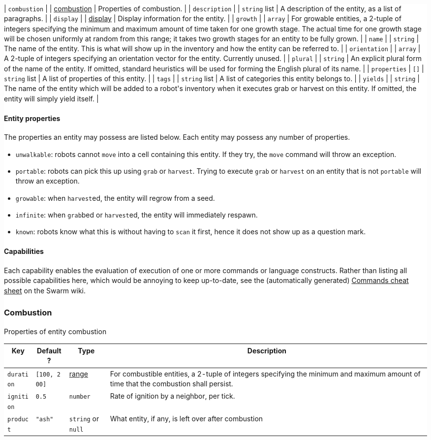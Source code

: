 | `combustion`   |          | [combustion](#combustion "Link to object properties") | Properties of combustion.                                                                                                                                                                                                                                                       |
| `description`  |          | `string` list                                         | A description of the entity, as a list of paragraphs.                                                                                                                                                                                                                           |
| `display`      |          | [display](#display "Link to object properties")       | Display information for the entity.                                                                                                                                                                                                                                             |
| `growth`       |          | `array`                                               | For growable entities, a 2-tuple of integers specifying the minimum and maximum amount of time taken for one growth stage. The actual time for one growth stage will be chosen uniformly at random from this range; it takes two growth stages for an entity to be fully grown. |
| `name`         |          | `string`                                              | The name of the entity. This is what will show up in the inventory and how the entity can be referred to.                                                                                                                                                                       |
| `orientation`  |          | `array`                                               | A 2-tuple of integers specifying an orientation vector for the entity. Currently unused.                                                                                                                                                                                        |
| `plural`       |          | `string`                                              | An explicit plural form of the name of the entity. If omitted, standard heuristics will be used for forming the English plural of its name.                                                                                                                                     |
| `properties`   | `[]`     | `string` list                                         | A list of properties of this entity.                                                                                                                                                                                                                                            |
| `tags`         |          | `string` list                                         | A list of categories this entity belongs to.                                                                                                                                                                                                                                    |
| `yields`       |          | `string`                                              | The name of the entity which will be added to a robot's inventory when it executes grab or harvest on this entity. If omitted, the entity will simply yield itself.                                                                                                             |

#### Entity properties

The properties an entity may possess are listed below. Each entity may
possess any number of properties.

-   `unwalkable`: robots cannot `move` into a cell containing this
    entity. If they try, the `move` command will throw an exception.

-   `portable`: robots can pick this up using `grab` or `harvest`.
    Trying to execute `grab` or `harvest` on an entity that is not
    `portable` will throw an exception.

-   `growable`: when `harvest`ed, the entity will regrow from a seed.

-   `infinite`: when `grab`bed or `harvest`ed, the entity will
    immediately respawn.

-   `known`: robots know what this is without having to `scan` it first,
    hence it does not show up as a question mark.

#### Capabilities

Each capability enables the evaluation of execution of one or more
commands or language constructs. Rather than listing all possible
capabilities here, which would be annoying to keep up-to-date, see the
(automatically generated) [Commands cheat
sheet](https://github.com/swarm-game/swarm/wiki/Commands-Cheat-Sheet) on
the Swarm wiki.

### Combustion

Properties of entity combustion

| Key        | Default?     | Type                                                | Description                                                                                                                          |
|------------|--------------|-----------------------------------------------------|--------------------------------------------------------------------------------------------------------------------------------------|
| `duration` | `[100, 200]` | [range](#numeric-range "Link to object properties") | For combustible entities, a 2-tuple of integers specifying the minimum and maximum amount of time that the combustion shall persist. |
| `ignition` | `0.5`        | `number`                                            | Rate of ignition by a neighbor, per tick.                                                                                            |
| `product`  | `"ash"`      | `string` or `null`                                  | What entity, if any, is left over after combustion                                                                                   |
